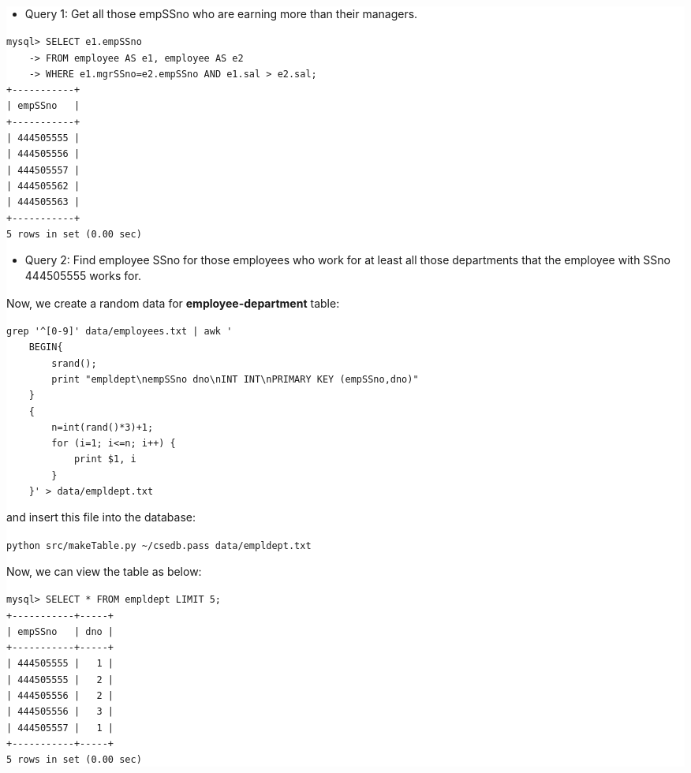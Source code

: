    * Query 1: Get all those empSSno who are earning more than their managers.
   
```
mysql> SELECT e1.empSSno 
    -> FROM employee AS e1, employee AS e2
    -> WHERE e1.mgrSSno=e2.empSSno AND e1.sal > e2.sal;
+-----------+
| empSSno   |
+-----------+
| 444505555 |
| 444505556 |
| 444505557 |
| 444505562 |
| 444505563 |
+-----------+
5 rows in set (0.00 sec)
```

   * Query 2: Find employee SSno for those employees who work for at least all those
departments that the employee with SSno 444505555 works for.

Now, we create a random data for **employee-department** table:
```
grep '^[0-9]' data/employees.txt | awk '
    BEGIN{
        srand(); 
        print "empldept\nempSSno dno\nINT INT\nPRIMARY KEY (empSSno,dno)"
    } 
    {
        n=int(rand()*3)+1; 
        for (i=1; i<=n; i++) {
            print $1, i
        } 
    }' > data/empldept.txt
```
and insert this file into the database:
```
python src/makeTable.py ~/csedb.pass data/empldept.txt
```

Now, we can view the table as below:
```
mysql> SELECT * FROM empldept LIMIT 5;
+-----------+-----+
| empSSno   | dno |
+-----------+-----+
| 444505555 |   1 |
| 444505555 |   2 |
| 444505556 |   2 |
| 444505556 |   3 |
| 444505557 |   1 |
+-----------+-----+
5 rows in set (0.00 sec)
```
